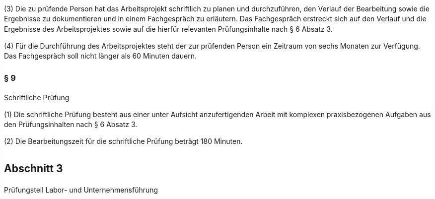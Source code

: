</div>

<div class="jurAbsatz">

(3) Die zu prüfende Person hat das Arbeitsprojekt schriftlich zu planen
und durchzuführen, den Verlauf der Bearbeitung sowie die Ergebnisse zu
dokumentieren und in einem Fachgespräch zu erläutern. Das Fachgespräch
erstreckt sich auf den Verlauf und die Ergebnisse des Arbeitsprojektes
sowie auf die hierfür relevanten Prüfungsinhalte nach § 6 Absatz 3.

</div>

<div class="jurAbsatz">

(4) Für die Durchführung des Arbeitsprojektes steht der zur prüfenden
Person ein Zeitraum von sechs Monaten zur Verfügung. Das Fachgespräch
soll nicht länger als 60 Minuten dauern.

</div>

</div>

</div>

</div>

<span id="BJNR419400021BJNE001100000.html"></span>

### § 9  
Schriftliche Prüfung

<div>

<div class="jnhtml">

<div>

<div class="jurAbsatz">

(1) Die schriftliche Prüfung besteht aus einer unter Aufsicht
anzufertigenden Arbeit mit komplexen praxisbezogenen Aufgaben aus den
Prüfungsinhalten nach § 6 Absatz 3.

</div>

<div class="jurAbsatz">

(2) Die Bearbeitungszeit für die schriftliche Prüfung beträgt 180
Minuten.

</div>

</div>

</div>

</div>

<span id="BJNR419400021BJNG000300000.html"></span>

## Abschnitt 3  
Prüfungsteil Labor- und Unternehmensführung
